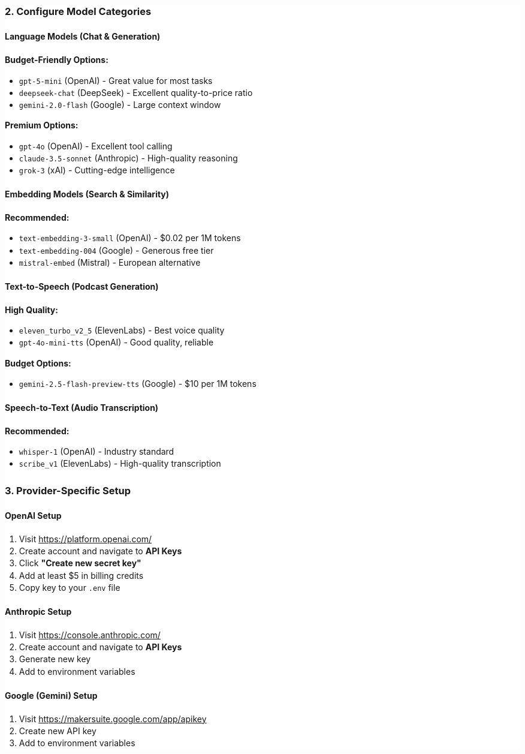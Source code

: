 ### 2. Configure Model Categories

#### Language Models (Chat & Generation)
**Budget-Friendly Options:**
- `gpt-5-mini` (OpenAI) - Great value for most tasks
- `deepseek-chat` (DeepSeek) - Excellent quality-to-price ratio
- `gemini-2.0-flash` (Google) - Large context window

**Premium Options:**
- `gpt-4o` (OpenAI) - Excellent tool calling
- `claude-3.5-sonnet` (Anthropic) - High-quality reasoning
- `grok-3` (xAI) - Cutting-edge intelligence

#### Embedding Models (Search & Similarity)
**Recommended:**
- `text-embedding-3-small` (OpenAI) - $0.02 per 1M tokens
- `text-embedding-004` (Google) - Generous free tier
- `mistral-embed` (Mistral) - European alternative

#### Text-to-Speech (Podcast Generation)
**High Quality:**
- `eleven_turbo_v2_5` (ElevenLabs) - Best voice quality
- `gpt-4o-mini-tts` (OpenAI) - Good quality, reliable

**Budget Options:**
- `gemini-2.5-flash-preview-tts` (Google) - $10 per 1M tokens

#### Speech-to-Text (Audio Transcription)
**Recommended:**
- `whisper-1` (OpenAI) - Industry standard
- `scribe_v1` (ElevenLabs) - High-quality transcription

### 3. Provider-Specific Setup

#### OpenAI Setup
1. Visit https://platform.openai.com/
2. Create account and navigate to **API Keys**
3. Click **"Create new secret key"**
4. Add at least $5 in billing credits
5. Copy key to your `.env` file

#### Anthropic Setup
1. Visit https://console.anthropic.com/
2. Create account and navigate to **API Keys**
3. Generate new key
4. Add to environment variables

#### Google (Gemini) Setup
1. Visit https://makersuite.google.com/app/apikey
2. Create new API key
3. Add to environment variables
